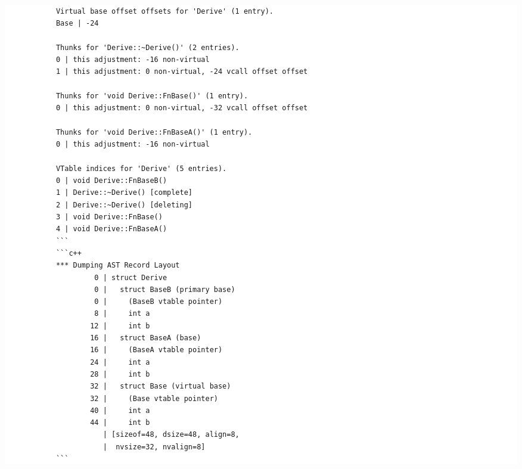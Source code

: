                 Virtual base offset offsets for 'Derive' (1 entry).
                Base | -24

                Thunks for 'Derive::~Derive()' (2 entries).
                0 | this adjustment: -16 non-virtual
                1 | this adjustment: 0 non-virtual, -24 vcall offset offset

                Thunks for 'void Derive::FnBase()' (1 entry).
                0 | this adjustment: 0 non-virtual, -32 vcall offset offset

                Thunks for 'void Derive::FnBaseA()' (1 entry).
                0 | this adjustment: -16 non-virtual

                VTable indices for 'Derive' (5 entries).
                0 | void Derive::FnBaseB()
                1 | Derive::~Derive() [complete]
                2 | Derive::~Derive() [deleting]
                3 | void Derive::FnBase()
                4 | void Derive::FnBaseA()
                ```
                ```c++
                *** Dumping AST Record Layout
                         0 | struct Derive
                         0 |   struct BaseB (primary base)
                         0 |     (BaseB vtable pointer)
                         8 |     int a
                        12 |     int b
                        16 |   struct BaseA (base)
                        16 |     (BaseA vtable pointer)
                        24 |     int a
                        28 |     int b
                        32 |   struct Base (virtual base)
                        32 |     (Base vtable pointer)
                        40 |     int a
                        44 |     int b
                           | [sizeof=48, dsize=48, align=8,
                           |  nvsize=32, nvalign=8]
                ```
